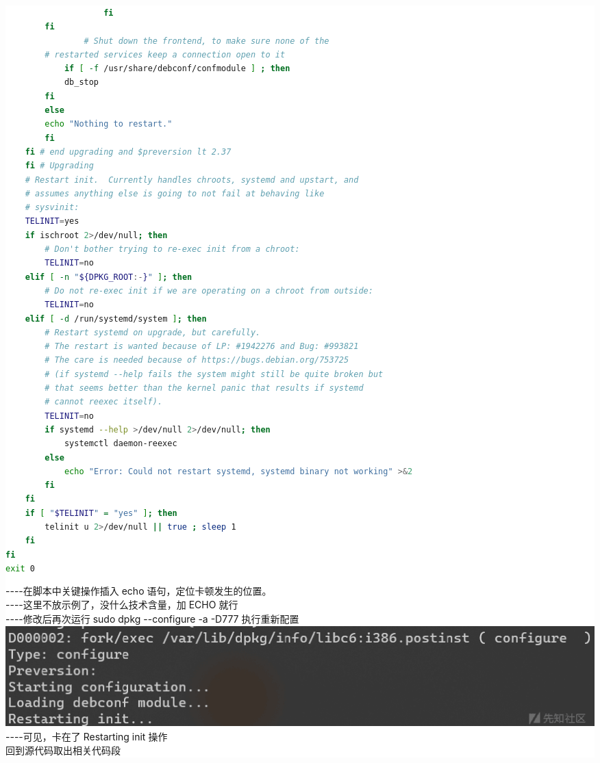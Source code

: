 ```bash
                    fi
        fi
                # Shut down the frontend, to make sure none of the
        # restarted services keep a connection open to it
            if [ -f /usr/share/debconf/confmodule ] ; then
            db_stop
        fi
        else
        echo "Nothing to restart."
        fi
    fi # end upgrading and $preversion lt 2.37
    fi # Upgrading
    # Restart init.  Currently handles chroots, systemd and upstart, and
    # assumes anything else is going to not fail at behaving like
    # sysvinit:
    TELINIT=yes
    if ischroot 2>/dev/null; then
        # Don't bother trying to re-exec init from a chroot:
        TELINIT=no
    elif [ -n "${DPKG_ROOT:-}" ]; then
        # Do not re-exec init if we are operating on a chroot from outside:
        TELINIT=no
    elif [ -d /run/systemd/system ]; then
        # Restart systemd on upgrade, but carefully.
        # The restart is wanted because of LP: #1942276 and Bug: #993821
        # The care is needed because of https://bugs.debian.org/753725
        # (if systemd --help fails the system might still be quite broken but
        # that seems better than the kernel panic that results if systemd
        # cannot reexec itself).
        TELINIT=no
        if systemd --help >/dev/null 2>/dev/null; then
            systemctl daemon-reexec
        else
            echo "Error: Could not restart systemd, systemd binary not working" >&2
        fi
    fi
    if [ "$TELINIT" = "yes" ]; then
        telinit u 2>/dev/null || true ; sleep 1
    fi
fi
exit 0
```

\----在脚本中关键操作插入 echo 语句，定位卡顿发生的位置。  
\----这里不放示例了，没什么技术含量，加 ECHO 就行  
\----修改后再次运行 sudo dpkg --configure -a -D777 执行重新配置  
[![](assets/1707954738-e0f9d75c9049de4d9d894bd0a200fb11.png)](https://xzfile.aliyuncs.com/media/upload/picture/20240202173252-09cb113c-c1ae-1.png)  
\----可见，卡在了 Restarting init 操作  
回到源代码取出相关代码段
